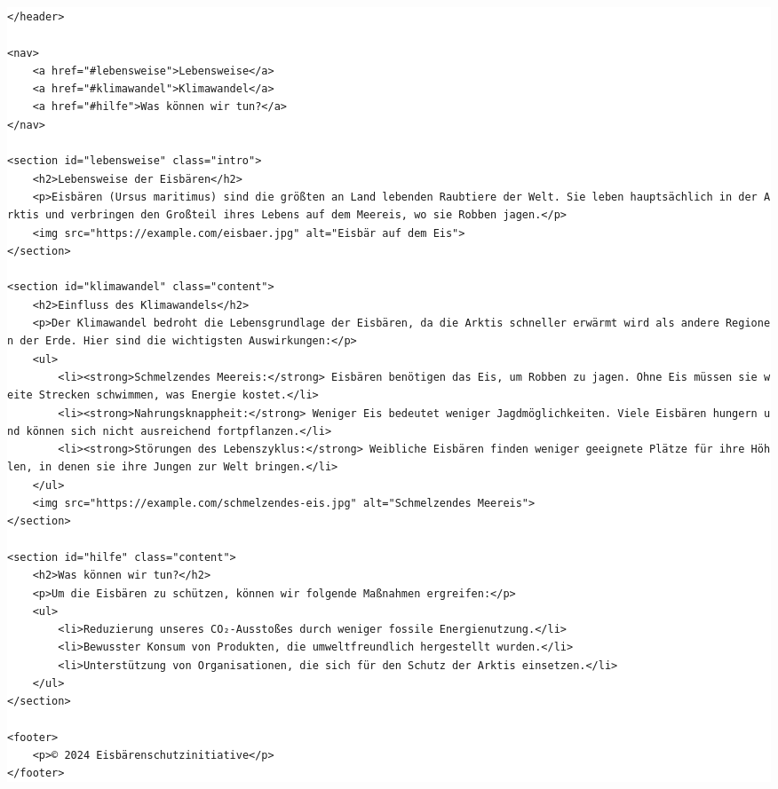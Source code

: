    </header>

    <nav>
        <a href="#lebensweise">Lebensweise</a>
        <a href="#klimawandel">Klimawandel</a>
        <a href="#hilfe">Was können wir tun?</a>
    </nav>

    <section id="lebensweise" class="intro">
        <h2>Lebensweise der Eisbären</h2>
        <p>Eisbären (Ursus maritimus) sind die größten an Land lebenden Raubtiere der Welt. Sie leben hauptsächlich in der Arktis und verbringen den Großteil ihres Lebens auf dem Meereis, wo sie Robben jagen.</p>
        <img src="https://example.com/eisbaer.jpg" alt="Eisbär auf dem Eis">
    </section>

    <section id="klimawandel" class="content">
        <h2>Einfluss des Klimawandels</h2>
        <p>Der Klimawandel bedroht die Lebensgrundlage der Eisbären, da die Arktis schneller erwärmt wird als andere Regionen der Erde. Hier sind die wichtigsten Auswirkungen:</p>
        <ul>
            <li><strong>Schmelzendes Meereis:</strong> Eisbären benötigen das Eis, um Robben zu jagen. Ohne Eis müssen sie weite Strecken schwimmen, was Energie kostet.</li>
            <li><strong>Nahrungsknappheit:</strong> Weniger Eis bedeutet weniger Jagdmöglichkeiten. Viele Eisbären hungern und können sich nicht ausreichend fortpflanzen.</li>
            <li><strong>Störungen des Lebenszyklus:</strong> Weibliche Eisbären finden weniger geeignete Plätze für ihre Höhlen, in denen sie ihre Jungen zur Welt bringen.</li>
        </ul>
        <img src="https://example.com/schmelzendes-eis.jpg" alt="Schmelzendes Meereis">
    </section>

    <section id="hilfe" class="content">
        <h2>Was können wir tun?</h2>
        <p>Um die Eisbären zu schützen, können wir folgende Maßnahmen ergreifen:</p>
        <ul>
            <li>Reduzierung unseres CO₂-Ausstoßes durch weniger fossile Energienutzung.</li>
            <li>Bewusster Konsum von Produkten, die umweltfreundlich hergestellt wurden.</li>
            <li>Unterstützung von Organisationen, die sich für den Schutz der Arktis einsetzen.</li>
        </ul>
    </section>

    <footer>
        <p>© 2024 Eisbärenschutzinitiative</p>
    </footer>
</body>
</html>
